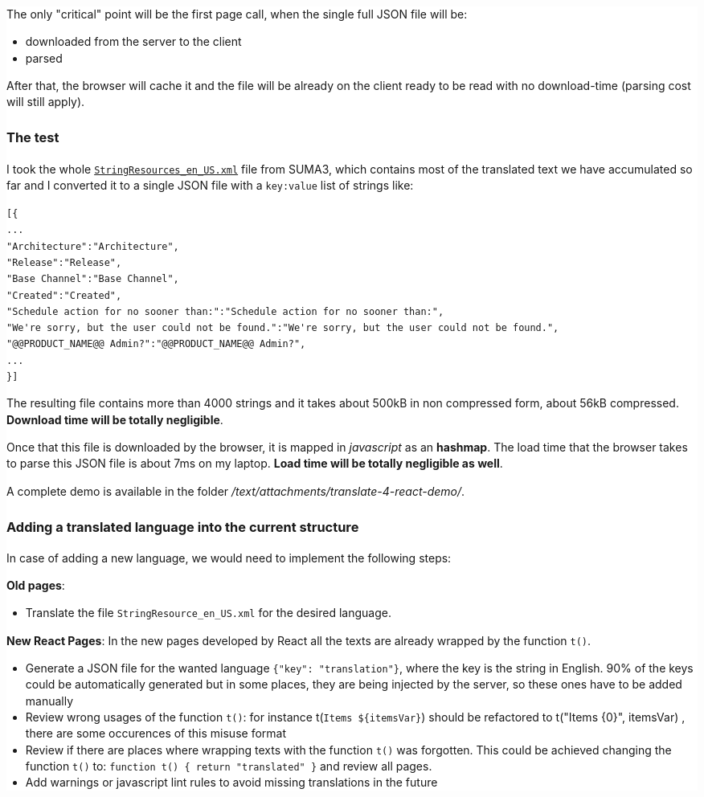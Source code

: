 The only "critical" point will be the first page call, when the single full JSON file will be:
 * downloaded from the server to the client
 * parsed

After that, the browser will cache it and the file will be already on the client ready to be read with no download-time (parsing cost will still apply).

### The test

I took the whole [`StringResources_en_US.xml`](https://github.com/SUSE/spacewalk/blob/Manager/java/code/src/com/redhat/rhn/frontend/strings/jsp/StringResource_en_US.xml) file from SUMA3, which contains most of the translated text we have accumulated so far and I converted it to a single JSON file with a `key:value` list of strings like:

```
[{
...
"Architecture":"Architecture",
"Release":"Release",
"Base Channel":"Base Channel",
"Created":"Created",
"Schedule action for no sooner than:":"Schedule action for no sooner than:",
"We're sorry, but the user could not be found.":"We're sorry, but the user could not be found.",
"@@PRODUCT_NAME@@ Admin?":"@@PRODUCT_NAME@@ Admin?",
...
}]
```

The resulting file contains more than 4000 strings and it takes about 500kB in non compressed form, about 56kB compressed. **Download time will be totally negligible**.

Once that this file is downloaded by the browser, it is mapped in *javascript* as an **hashmap**. The load time that the browser takes to parse this JSON file is about 7ms on my laptop. **Load time will be totally negligible as well**.

A complete demo is available in the folder */text/attachments/translate-4-react-demo/*.

### Adding a translated language into the current structure

In case of adding a new language, we would need to implement the following steps:

**Old pages**:

* Translate the file `StringResource_en_US.xml` for the desired language.

**New React Pages**:
In the new pages developed by React all the texts are already wrapped by the function `t()`.

* Generate a JSON file for the wanted language `{"key": "translation"}`, where the key is the string in English. 90% of the keys could be automatically generated but in some places, they are being injected by the server, so these ones have to be added manually
* Review wrong usages of the function `t()`: for instance t(`Items ${itemsVar}`) should be refactored to t("Items {0}", itemsVar) , there are some occurences of this misuse format
* Review if there are places where wrapping texts with the function `t()` was forgotten. This could be achieved changing the function `t()` to: `function t() { return "translated" }` and review all pages.
* Add warnings or javascript lint rules to avoid missing translations in the future
